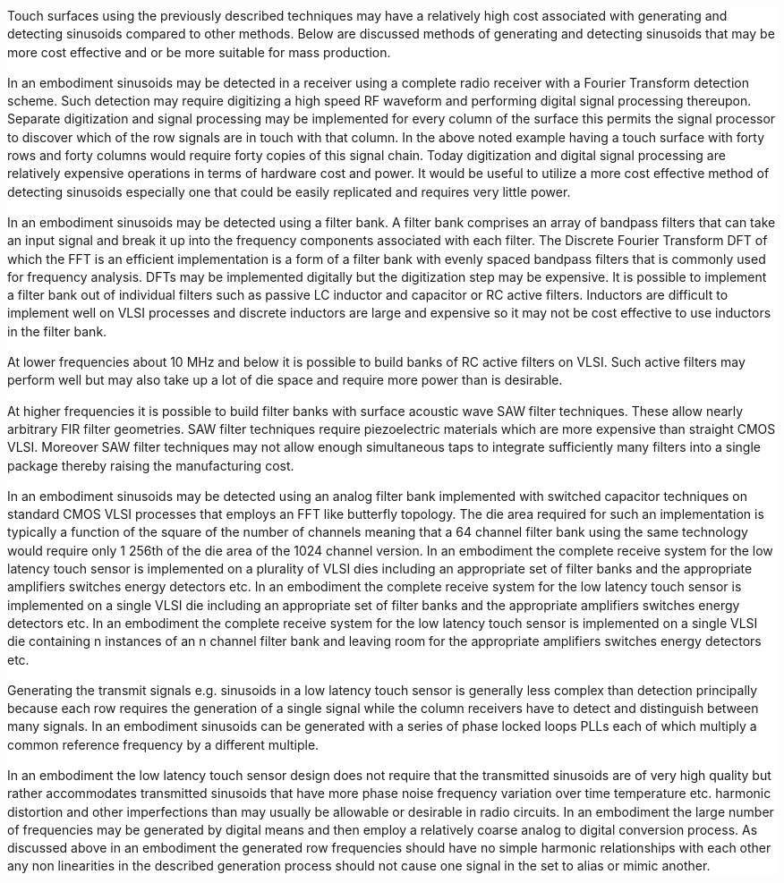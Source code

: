 Touch surfaces using the previously described techniques may have a relatively high cost associated with generating and detecting sinusoids compared to other methods. Below are discussed methods of generating and detecting sinusoids that may be more cost effective and or be more suitable for mass production.

In an embodiment sinusoids may be detected in a receiver using a complete radio receiver with a Fourier Transform detection scheme. Such detection may require digitizing a high speed RF waveform and performing digital signal processing thereupon. Separate digitization and signal processing may be implemented for every column of the surface this permits the signal processor to discover which of the row signals are in touch with that column. In the above noted example having a touch surface with forty rows and forty columns would require forty copies of this signal chain. Today digitization and digital signal processing are relatively expensive operations in terms of hardware cost and power. It would be useful to utilize a more cost effective method of detecting sinusoids especially one that could be easily replicated and requires very little power.

In an embodiment sinusoids may be detected using a filter bank. A filter bank comprises an array of bandpass filters that can take an input signal and break it up into the frequency components associated with each filter. The Discrete Fourier Transform DFT of which the FFT is an efficient implementation is a form of a filter bank with evenly spaced bandpass filters that is commonly used for frequency analysis. DFTs may be implemented digitally but the digitization step may be expensive. It is possible to implement a filter bank out of individual filters such as passive LC inductor and capacitor or RC active filters. Inductors are difficult to implement well on VLSI processes and discrete inductors are large and expensive so it may not be cost effective to use inductors in the filter bank.

At lower frequencies about 10 MHz and below it is possible to build banks of RC active filters on VLSI. Such active filters may perform well but may also take up a lot of die space and require more power than is desirable.

At higher frequencies it is possible to build filter banks with surface acoustic wave SAW filter techniques. These allow nearly arbitrary FIR filter geometries. SAW filter techniques require piezoelectric materials which are more expensive than straight CMOS VLSI. Moreover SAW filter techniques may not allow enough simultaneous taps to integrate sufficiently many filters into a single package thereby raising the manufacturing cost.

In an embodiment sinusoids may be detected using an analog filter bank implemented with switched capacitor techniques on standard CMOS VLSI processes that employs an FFT like butterfly topology. The die area required for such an implementation is typically a function of the square of the number of channels meaning that a 64 channel filter bank using the same technology would require only 1 256th of the die area of the 1024 channel version. In an embodiment the complete receive system for the low latency touch sensor is implemented on a plurality of VLSI dies including an appropriate set of filter banks and the appropriate amplifiers switches energy detectors etc. In an embodiment the complete receive system for the low latency touch sensor is implemented on a single VLSI die including an appropriate set of filter banks and the appropriate amplifiers switches energy detectors etc. In an embodiment the complete receive system for the low latency touch sensor is implemented on a single VLSI die containing n instances of an n channel filter bank and leaving room for the appropriate amplifiers switches energy detectors etc.

Generating the transmit signals e.g. sinusoids in a low latency touch sensor is generally less complex than detection principally because each row requires the generation of a single signal while the column receivers have to detect and distinguish between many signals. In an embodiment sinusoids can be generated with a series of phase locked loops PLLs each of which multiply a common reference frequency by a different multiple.

In an embodiment the low latency touch sensor design does not require that the transmitted sinusoids are of very high quality but rather accommodates transmitted sinusoids that have more phase noise frequency variation over time temperature etc. harmonic distortion and other imperfections than may usually be allowable or desirable in radio circuits. In an embodiment the large number of frequencies may be generated by digital means and then employ a relatively coarse analog to digital conversion process. As discussed above in an embodiment the generated row frequencies should have no simple harmonic relationships with each other any non linearities in the described generation process should not cause one signal in the set to alias or mimic another.
